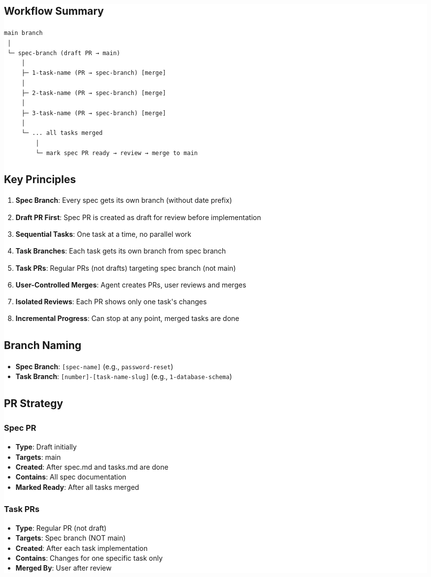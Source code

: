 ## Workflow Summary

```
main branch
 │
 └─ spec-branch (draft PR → main)
     │
     ├─ 1-task-name (PR → spec-branch) [merge]
     │
     ├─ 2-task-name (PR → spec-branch) [merge]
     │
     ├─ 3-task-name (PR → spec-branch) [merge]
     │
     └─ ... all tasks merged
         │
         └─ mark spec PR ready → review → merge to main
```

## Key Principles

1. **Spec Branch**: Every spec gets its own branch (without date prefix)

2. **Draft PR First**: Spec PR is created as draft for review before implementation

3. **Sequential Tasks**: One task at a time, no parallel work

4. **Task Branches**: Each task gets its own branch from spec branch

5. **Task PRs**: Regular PRs (not drafts) targeting spec branch (not main)

6. **User-Controlled Merges**: Agent creates PRs, user reviews and merges

7. **Isolated Reviews**: Each PR shows only one task's changes

8. **Incremental Progress**: Can stop at any point, merged tasks are done

## Branch Naming

- **Spec Branch**: `[spec-name]` (e.g., `password-reset`)
- **Task Branch**: `[number]-[task-name-slug]` (e.g., `1-database-schema`)

## PR Strategy

### Spec PR
- **Type**: Draft initially
- **Targets**: main
- **Created**: After spec.md and tasks.md are done
- **Contains**: All spec documentation
- **Marked Ready**: After all tasks merged

### Task PRs
- **Type**: Regular PR (not draft)
- **Targets**: Spec branch (NOT main)
- **Created**: After each task implementation
- **Contains**: Changes for one specific task only
- **Merged By**: User after review
